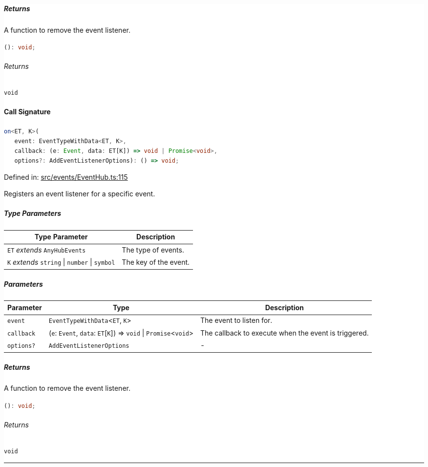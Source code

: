 ##### Returns

A function to remove the event listener.

```ts
(): void;
```

###### Returns

`void`

#### Call Signature

```ts
on<ET, K>(
   event: EventTypeWithData<ET, K>, 
   callback: (e: Event, data: ET[K]) => void | Promise<void>, 
   options?: AddEventListenerOptions): () => void;
```

Defined in: [src/events/EventHub.ts:115](https://github.com/vrtmrz/octagonal-wheels/blob/main/src/events/EventHub.ts#L115)

Registers an event listener for a specific event.

##### Type Parameters

| Type Parameter | Description |
| ------ | ------ |
| `ET` *extends* `AnyHubEvents` | The type of events. |
| `K` *extends* `string` \| `number` \| `symbol` | The key of the event. |

##### Parameters

| Parameter | Type | Description |
| ------ | ------ | ------ |
| `event` | `EventTypeWithData`\<`ET`, `K`\> | The event to listen for. |
| `callback` | (`e`: `Event`, `data`: `ET`\[`K`\]) => `void` \| `Promise`\<`void`\> | The callback to execute when the event is triggered. |
| `options?` | `AddEventListenerOptions` | - |

##### Returns

A function to remove the event listener.

```ts
(): void;
```

###### Returns

`void`

***
